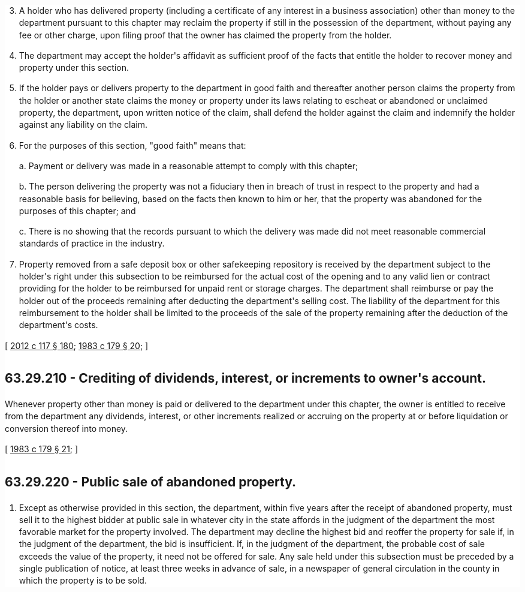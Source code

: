 3. A holder who has delivered property (including a certificate of any interest in a business association) other than money to the department pursuant to this chapter may reclaim the property if still in the possession of the department, without paying any fee or other charge, upon filing proof that the owner has claimed the property from the holder.

4. The department may accept the holder's affidavit as sufficient proof of the facts that entitle the holder to recover money and property under this section.

5. If the holder pays or delivers property to the department in good faith and thereafter another person claims the property from the holder or another state claims the money or property under its laws relating to escheat or abandoned or unclaimed property, the department, upon written notice of the claim, shall defend the holder against the claim and indemnify the holder against any liability on the claim.

6. For the purposes of this section, "good faith" means that:

    a. Payment or delivery was made in a reasonable attempt to comply with this chapter;

    b. The person delivering the property was not a fiduciary then in breach of trust in respect to the property and had a reasonable basis for believing, based on the facts then known to him or her, that the property was abandoned for the purposes of this chapter; and

    c. There is no showing that the records pursuant to which the delivery was made did not meet reasonable commercial standards of practice in the industry.

7. Property removed from a safe deposit box or other safekeeping repository is received by the department subject to the holder's right under this subsection to be reimbursed for the actual cost of the opening and to any valid lien or contract providing for the holder to be reimbursed for unpaid rent or storage charges. The department shall reimburse or pay the holder out of the proceeds remaining after deducting the department's selling cost. The liability of the department for this reimbursement to the holder shall be limited to the proceeds of the sale of the property remaining after the deduction of the department's costs.

\[ [2012 c 117 § 180](http://lawfilesext.leg.wa.gov/biennium/2011-12/Pdf/Bills/Session%20Laws/Senate/6095.SL.pdf?cite=2012%20c%20117%20§%20180); [1983 c 179 § 20](http://leg.wa.gov/CodeReviser/documents/sessionlaw/1983c179.pdf?cite=1983%20c%20179%20§%2020); \]

## 63.29.210 - Crediting of dividends, interest, or increments to owner's account.
Whenever property other than money is paid or delivered to the department under this chapter, the owner is entitled to receive from the department any dividends, interest, or other increments realized or accruing on the property at or before liquidation or conversion thereof into money.

\[ [1983 c 179 § 21](http://leg.wa.gov/CodeReviser/documents/sessionlaw/1983c179.pdf?cite=1983%20c%20179%20§%2021); \]

## 63.29.220 - Public sale of abandoned property.
1. Except as otherwise provided in this section, the department, within five years after the receipt of abandoned property, must sell it to the highest bidder at public sale in whatever city in the state affords in the judgment of the department the most favorable market for the property involved. The department may decline the highest bid and reoffer the property for sale if, in the judgment of the department, the bid is insufficient. If, in the judgment of the department, the probable cost of sale exceeds the value of the property, it need not be offered for sale. Any sale held under this subsection must be preceded by a single publication of notice, at least three weeks in advance of sale, in a newspaper of general circulation in the county in which the property is to be sold.
